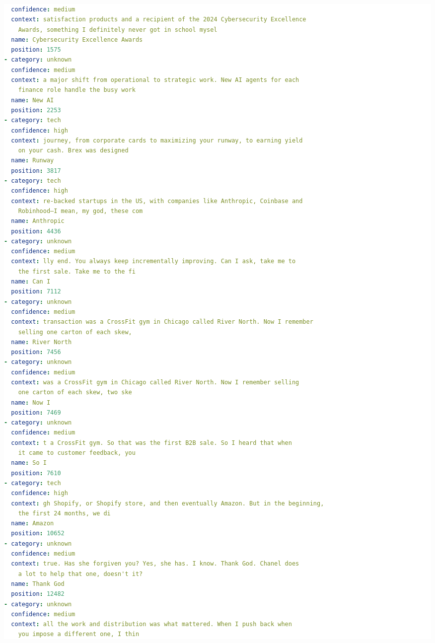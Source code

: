 ```yaml
  confidence: medium
  context: satisfaction products and a recipient of the 2024 Cybersecurity Excellence
    Awards, something I definitely never got in school mysel
  name: Cybersecurity Excellence Awards
  position: 1575
- category: unknown
  confidence: medium
  context: a major shift from operational to strategic work. New AI agents for each
    finance role handle the busy work
  name: New AI
  position: 2253
- category: tech
  confidence: high
  context: journey, from corporate cards to maximizing your runway, to earning yield
    on your cash. Brex was designed
  name: Runway
  position: 3817
- category: tech
  confidence: high
  context: re-backed startups in the US, with companies like Anthropic, Coinbase and
    Robinhood—I mean, my god, these com
  name: Anthropic
  position: 4436
- category: unknown
  confidence: medium
  context: lly end. You always keep incrementally improving. Can I ask, take me to
    the first sale. Take me to the fi
  name: Can I
  position: 7112
- category: unknown
  confidence: medium
  context: transaction was a CrossFit gym in Chicago called River North. Now I remember
    selling one carton of each skew,
  name: River North
  position: 7456
- category: unknown
  confidence: medium
  context: was a CrossFit gym in Chicago called River North. Now I remember selling
    one carton of each skew, two ske
  name: Now I
  position: 7469
- category: unknown
  confidence: medium
  context: t a CrossFit gym. So that was the first B2B sale. So I heard that when
    it came to customer feedback, you
  name: So I
  position: 7610
- category: tech
  confidence: high
  context: gh Shopify, or Shopify store, and then eventually Amazon. But in the beginning,
    the first 24 months, we di
  name: Amazon
  position: 10652
- category: unknown
  confidence: medium
  context: true. Has she forgiven you? Yes, she has. I know. Thank God. Chanel does
    a lot to help that one, doesn't it?
  name: Thank God
  position: 12482
- category: unknown
  confidence: medium
  context: all the work and distribution was what mattered. When I push back when
    you impose a different one, I thin
```